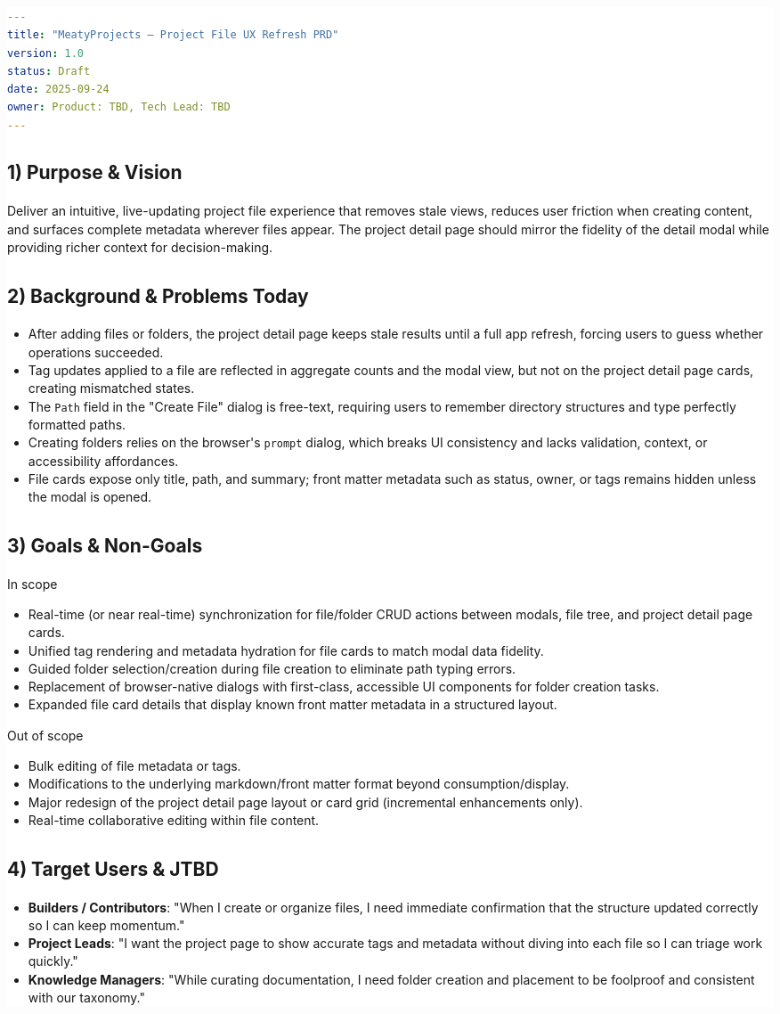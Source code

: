 ```yaml
---
title: "MeatyProjects — Project File UX Refresh PRD"
version: 1.0
status: Draft
date: 2025-09-24
owner: Product: TBD, Tech Lead: TBD
---
```


## 1) Purpose & Vision

Deliver an intuitive, live-updating project file experience that removes stale views, reduces user friction when creating content, and surfaces complete metadata wherever files appear. The project detail page should mirror the fidelity of the detail modal while providing richer context for decision-making.

## 2) Background & Problems Today

- After adding files or folders, the project detail page keeps stale results until a full app refresh, forcing users to guess whether operations succeeded.
- Tag updates applied to a file are reflected in aggregate counts and the modal view, but not on the project detail page cards, creating mismatched states.
- The `Path` field in the "Create File" dialog is free-text, requiring users to remember directory structures and type perfectly formatted paths.
- Creating folders relies on the browser's `prompt` dialog, which breaks UI consistency and lacks validation, context, or accessibility affordances.
- File cards expose only title, path, and summary; front matter metadata such as status, owner, or tags remains hidden unless the modal is opened.

## 3) Goals & Non-Goals

In scope
- Real-time (or near real-time) synchronization for file/folder CRUD actions between modals, file tree, and project detail page cards.
- Unified tag rendering and metadata hydration for file cards to match modal data fidelity.
- Guided folder selection/creation during file creation to eliminate path typing errors.
- Replacement of browser-native dialogs with first-class, accessible UI components for folder creation tasks.
- Expanded file card details that display known front matter metadata in a structured layout.

Out of scope
- Bulk editing of file metadata or tags.
- Modifications to the underlying markdown/front matter format beyond consumption/display.
- Major redesign of the project detail page layout or card grid (incremental enhancements only).
- Real-time collaborative editing within file content.

## 4) Target Users & JTBD

- **Builders / Contributors**: "When I create or organize files, I need immediate confirmation that the structure updated correctly so I can keep momentum."
- **Project Leads**: "I want the project page to show accurate tags and metadata without diving into each file so I can triage work quickly."
- **Knowledge Managers**: "While curating documentation, I need folder creation and placement to be foolproof and consistent with our taxonomy."
